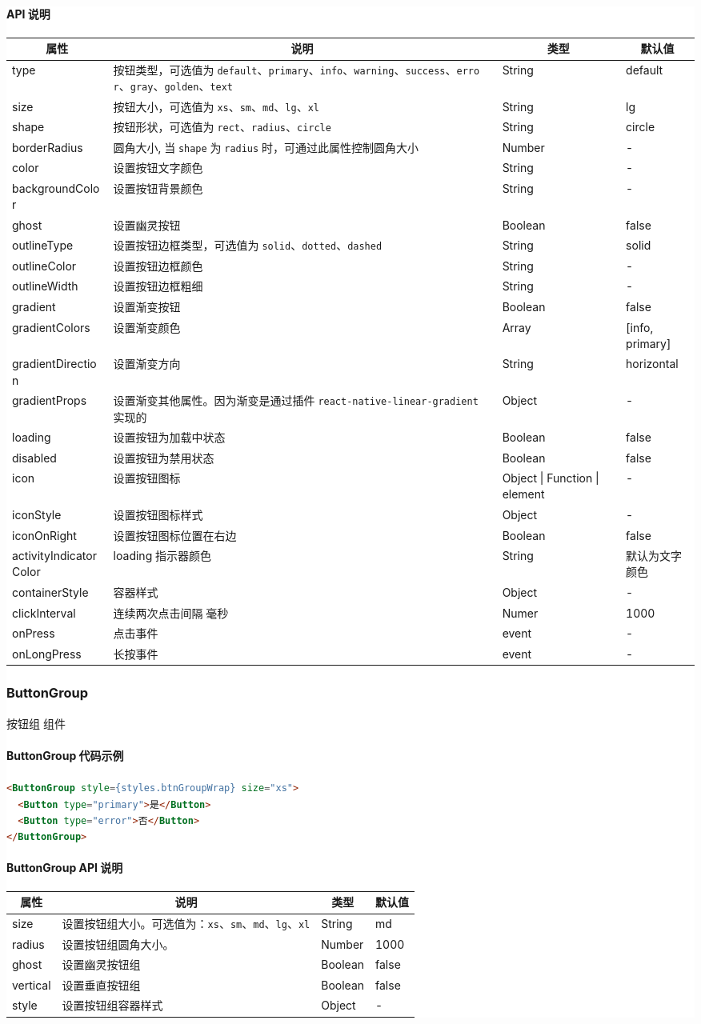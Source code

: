 #### API 说明

属性 | 说明 |  类型 | 默认值
-| - | - | -
type | 按钮类型，可选值为 `default`、`primary`、`info`、`warning`、`success`、`error`、`gray`、`golden`、`text` | String | default
size | 按钮大小，可选值为 `xs`、`sm`、`md`、`lg`、`xl` | String | lg
shape | 按钮形状，可选值为 `rect`、`radius`、`circle` | String | circle
borderRadius | 圆角大小, 当 `shape` 为 `radius` 时，可通过此属性控制圆角大小 | Number | -
color | 设置按钮文字颜色 | String | -
backgroundColor | 设置按钮背景颜色 | String | -
ghost | 设置幽灵按钮 | Boolean | false
outlineType | 设置按钮边框类型，可选值为 `solid`、`dotted`、`dashed` | String | solid
outlineColor | 设置按钮边框颜色 | String | -
outlineWidth | 设置按钮边框粗细 | String | -
gradient | 设置渐变按钮 | Boolean | false
gradientColors | 设置渐变颜色 | Array | [info, primary]
gradientDirection | 设置渐变方向 | String | horizontal
gradientProps | 设置渐变其他属性。因为渐变是通过插件 `react-native-linear-gradient` 实现的 | Object | -
loading | 设置按钮为加载中状态 | Boolean | false
disabled | 设置按钮为禁用状态 | Boolean | false
icon | 设置按钮图标 | Object \| Function \| element | -
iconStyle | 设置按钮图标样式 | Object | -
iconOnRight | 设置按钮图标位置在右边 | Boolean | false
activityIndicatorColor | loading 指示器颜色 | String | 默认为文字颜色
containerStyle | 容器样式 | Object | -
clickInterval | 连续两次点击间隔 毫秒 | Numer | 1000
onPress | 点击事件 | event | -
onLongPress | 长按事件 | event | -

### ButtonGroup

按钮组 组件

#### ButtonGroup 代码示例

```html
<ButtonGroup style={styles.btnGroupWrap} size="xs">
  <Button type="primary">是</Button>
  <Button type="error">否</Button>
</ButtonGroup>
```

#### ButtonGroup API 说明

属性 | 说明 |  类型 | 默认值
-| - | - | -
size | 设置按钮组大小。可选值为：`xs`、`sm`、`md`、`lg`、`xl` | String | md
radius | 设置按钮组圆角大小。| Number | 1000
ghost | 设置幽灵按钮组 | Boolean | false
vertical | 设置垂直按钮组 | Boolean | false
style | 设置按钮组容器样式 | Object | -

